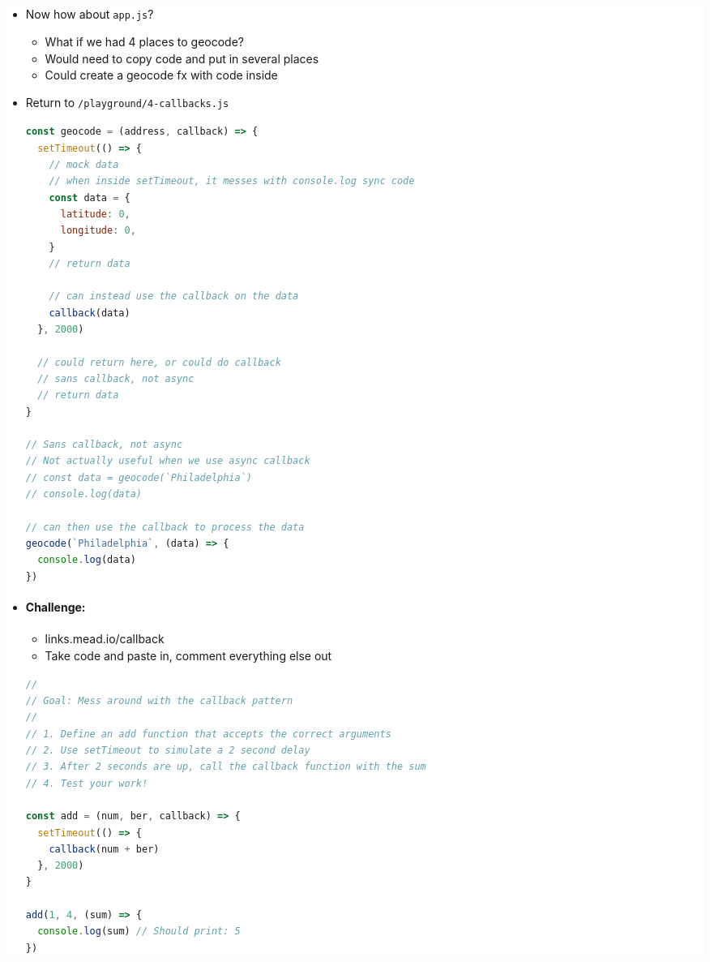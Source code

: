 - Now how about `app.js`?
  - What if we had 4 places to geocode?
  - Would need to copy code and put in several places
  - Could create a geocode fx with code inside
- Return to `/playground/4-callbacks.js`

  ```js
  const geocode = (address, callback) => {
    setTimeout(() => {
      // mock data
      // when inside setTimeout, it messes with console.log sync code
      const data = {
        latitude: 0,
        longitude: 0,
      }
      // return data

      // can instead use the callback on the data
      callback(data)
    }, 2000)

    // could return here, or could do callback
    // sans callback, not async
    // return data
  }

  // Sans callback, not async
  // Not actually useful when we use async callback
  // const data = geocode(`Philadelphia`)
  // console.log(data)

  // can then use the callback to process the data
  geocode(`Philadelphia`, (data) => {
    console.log(data)
  })
  ```

- #### Challenge:

  - links.mead.io/callback
  - Take code and paste in, comment everything else out

  ```js
  //
  // Goal: Mess around with the callback pattern
  //
  // 1. Define an add function that accepts the correct arguments
  // 2. Use setTimeout to simulate a 2 second delay
  // 3. After 2 seconds are up, call the callback function with the sum
  // 4. Test your work!

  const add = (num, ber, callback) => {
    setTimeout(() => {
      callback(num + ber)
    }, 2000)
  }

  add(1, 4, (sum) => {
    console.log(sum) // Should print: 5
  })
  ```
